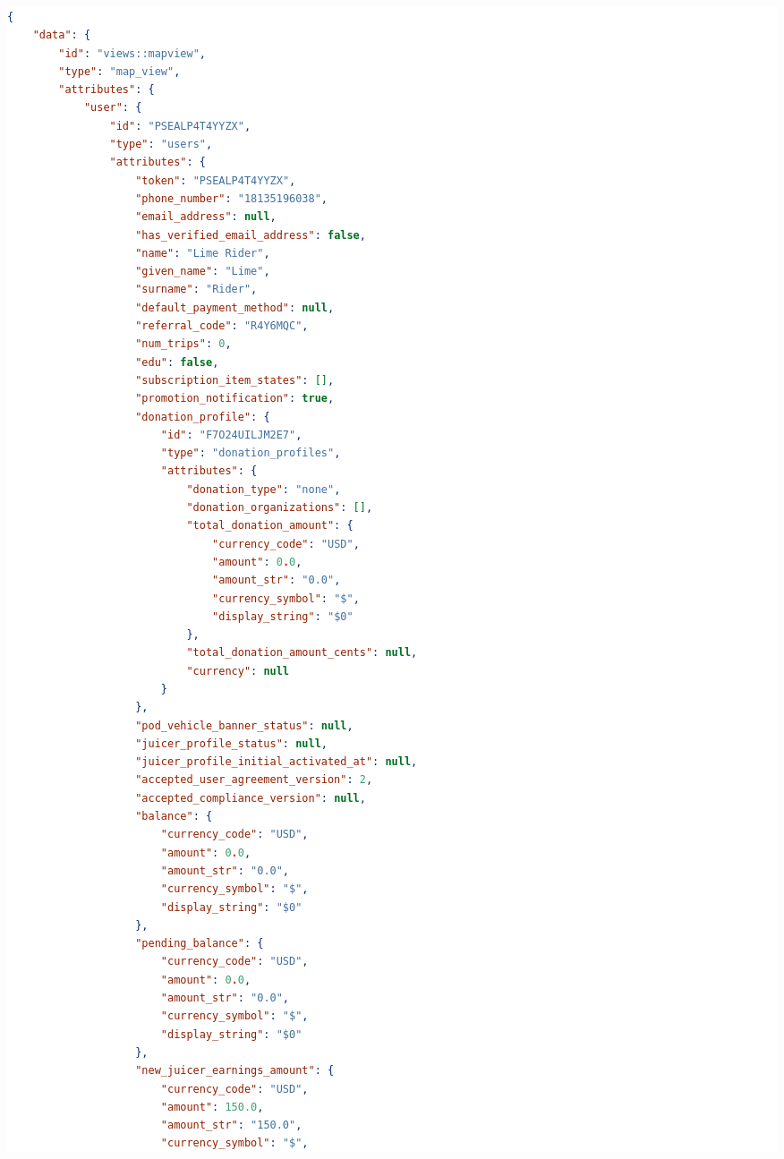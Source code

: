 ```JSON
{
    "data": {
        "id": "views::mapview",
        "type": "map_view",
        "attributes": {
            "user": {
                "id": "PSEALP4T4YYZX",
                "type": "users",
                "attributes": {
                    "token": "PSEALP4T4YYZX",
                    "phone_number": "18135196038",
                    "email_address": null,
                    "has_verified_email_address": false,
                    "name": "Lime Rider",
                    "given_name": "Lime",
                    "surname": "Rider",
                    "default_payment_method": null,
                    "referral_code": "R4Y6MQC",
                    "num_trips": 0,
                    "edu": false,
                    "subscription_item_states": [],
                    "promotion_notification": true,
                    "donation_profile": {
                        "id": "F7O24UILJM2E7",
                        "type": "donation_profiles",
                        "attributes": {
                            "donation_type": "none",
                            "donation_organizations": [],
                            "total_donation_amount": {
                                "currency_code": "USD",
                                "amount": 0.0,
                                "amount_str": "0.0",
                                "currency_symbol": "$",
                                "display_string": "$0"
                            },
                            "total_donation_amount_cents": null,
                            "currency": null
                        }
                    },
                    "pod_vehicle_banner_status": null,
                    "juicer_profile_status": null,
                    "juicer_profile_initial_activated_at": null,
                    "accepted_user_agreement_version": 2,
                    "accepted_compliance_version": null,
                    "balance": {
                        "currency_code": "USD",
                        "amount": 0.0,
                        "amount_str": "0.0",
                        "currency_symbol": "$",
                        "display_string": "$0"
                    },
                    "pending_balance": {
                        "currency_code": "USD",
                        "amount": 0.0,
                        "amount_str": "0.0",
                        "currency_symbol": "$",
                        "display_string": "$0"
                    },
                    "new_juicer_earnings_amount": {
                        "currency_code": "USD",
                        "amount": 150.0,
                        "amount_str": "150.0",
                        "currency_symbol": "$",
```